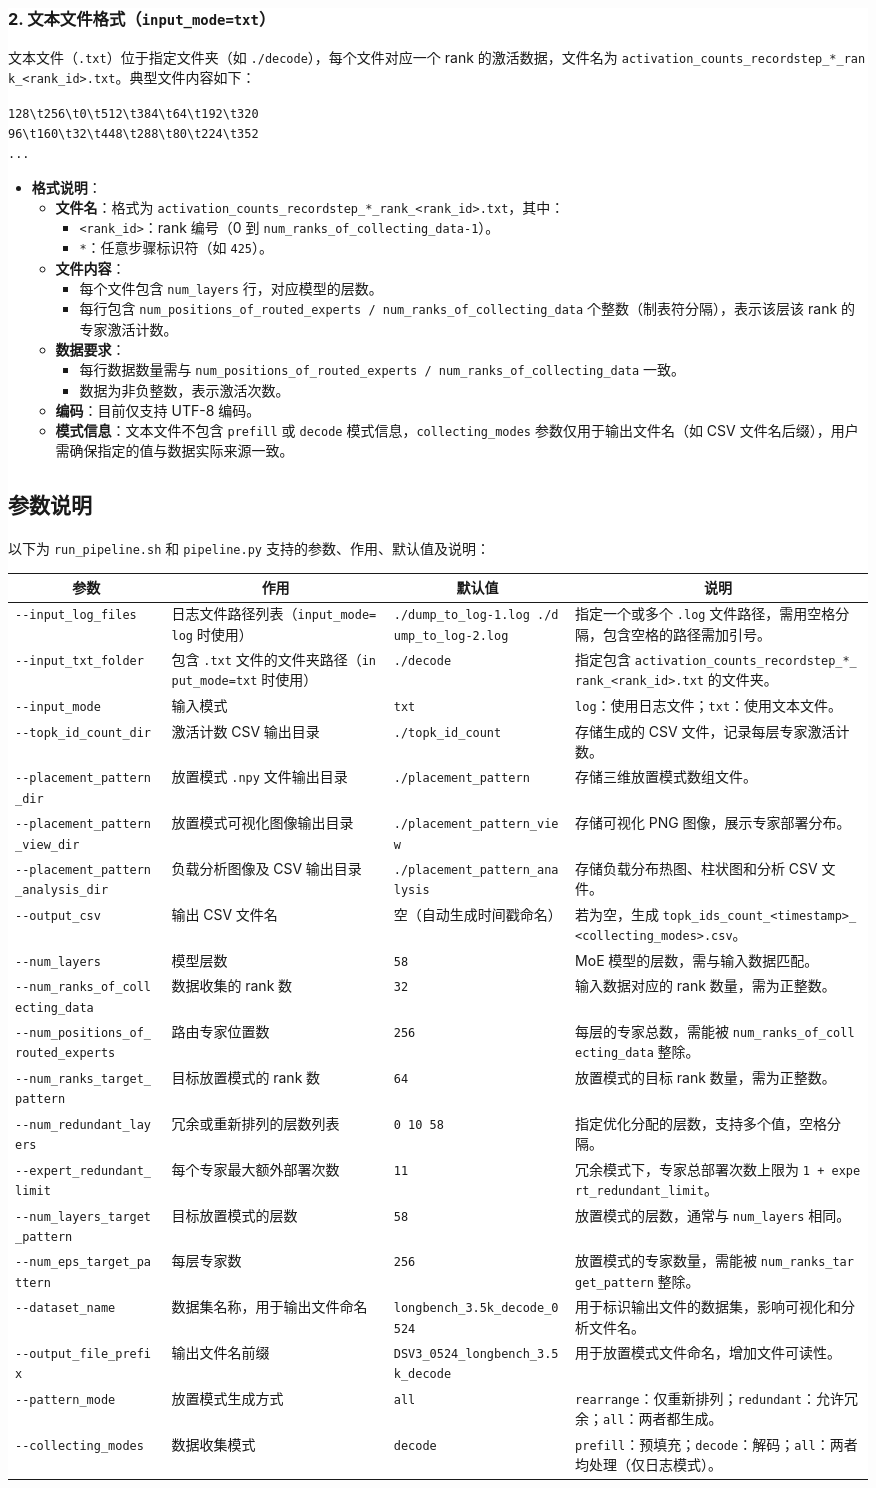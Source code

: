 ### 2. 文本文件格式（`input_mode=txt`）
文本文件（`.txt`）位于指定文件夹（如 `./decode`），每个文件对应一个 rank 的激活数据，文件名为 `activation_counts_recordstep_*_rank_<rank_id>.txt`。典型文件内容如下：

```
128\t256\t0\t512\t384\t64\t192\t320
96\t160\t32\t448\t288\t80\t224\t352
...
```

- **格式说明**：
  - **文件名**：格式为 `activation_counts_recordstep_*_rank_<rank_id>.txt`，其中：
    - `<rank_id>`：rank 编号（0 到 `num_ranks_of_collecting_data-1`）。
    - `*`：任意步骤标识符（如 `425`）。
  - **文件内容**：
    - 每个文件包含 `num_layers` 行，对应模型的层数。
    - 每行包含 `num_positions_of_routed_experts / num_ranks_of_collecting_data` 个整数（制表符分隔），表示该层该 rank 的专家激活计数。
  - **数据要求**：
    - 每行数据数量需与 `num_positions_of_routed_experts / num_ranks_of_collecting_data` 一致。
    - 数据为非负整数，表示激活次数。
  - **编码**：目前仅支持 UTF-8 编码。
  - **模式信息**：文本文件不包含 `prefill` 或 `decode` 模式信息，`collecting_modes` 参数仅用于输出文件名（如 CSV 文件名后缀），用户需确保指定的值与数据实际来源一致。

## 参数说明
以下为 `run_pipeline.sh` 和 `pipeline.py` 支持的参数、作用、默认值及说明：

| 参数                              | 作用                                              | 默认值                                   | 说明                                                                 |
|-----------------------------------|--------------------------------------------------|-----------------------------------------|----------------------------------------------------------------------|
| `--input_log_files`               | 日志文件路径列表（`input_mode=log` 时使用）       | `./dump_to_log-1.log ./dump_to_log-2.log` | 指定一个或多个 `.log` 文件路径，需用空格分隔，包含空格的路径需加引号。 |
| `--input_txt_folder`              | 包含 `.txt` 文件的文件夹路径（`input_mode=txt` 时使用） | `./decode`                              | 指定包含 `activation_counts_recordstep_*_rank_<rank_id>.txt` 的文件夹。 |
| `--input_mode`                    | 输入模式                                         | `txt`                                   | `log`：使用日志文件；`txt`：使用文本文件。                            |
| `--topk_id_count_dir`             | 激活计数 CSV 输出目录                            | `./topk_id_count`                       | 存储生成的 CSV 文件，记录每层专家激活计数。                           |
| `--placement_pattern_dir`         | 放置模式 `.npy` 文件输出目录                     | `./placement_pattern`                   | 存储三维放置模式数组文件。                                           |
| `--placement_pattern_view_dir`    | 放置模式可视化图像输出目录                       | `./placement_pattern_view`              | 存储可视化 PNG 图像，展示专家部署分布。                              |
| `--placement_pattern_analysis_dir`| 负载分析图像及 CSV 输出目录                      | `./placement_pattern_analysis`          | 存储负载分布热图、柱状图和分析 CSV 文件。                            |
| `--output_csv`                    | 输出 CSV 文件名                                  | 空（自动生成时间戳命名）                | 若为空，生成 `topk_ids_count_<timestamp>_<collecting_modes>.csv`。    |
| `--num_layers`                    | 模型层数                                         | `58`                                    | MoE 模型的层数，需与输入数据匹配。                                   |
| `--num_ranks_of_collecting_data`  | 数据收集的 rank 数                               | `32`                                    | 输入数据对应的 rank 数量，需为正整数。                               |
| `--num_positions_of_routed_experts`| 路由专家位置数                                   | `256`                                   | 每层的专家总数，需能被 `num_ranks_of_collecting_data` 整除。          |
| `--num_ranks_target_pattern`      | 目标放置模式的 rank 数                           | `64`                                    | 放置模式的目标 rank 数量，需为正整数。                               |
| `--num_redundant_layers`          | 冗余或重新排列的层数列表                         | `0 10 58`                               | 指定优化分配的层数，支持多个值，空格分隔。                           |
| `--expert_redundant_limit`        | 每个专家最大额外部署次数                         | `11`                                    | 冗余模式下，专家总部署次数上限为 `1 + expert_redundant_limit`。      |
| `--num_layers_target_pattern`     | 目标放置模式的层数                               | `58`                                    | 放置模式的层数，通常与 `num_layers` 相同。                           |
| `--num_eps_target_pattern`        | 每层专家数                                       | `256`                                   | 放置模式的专家数量，需能被 `num_ranks_target_pattern` 整除。         |
| `--dataset_name`                  | 数据集名称，用于输出文件命名                     | `longbench_3.5k_decode_0524`            | 用于标识输出文件的数据集，影响可视化和分析文件名。                   |
| `--output_file_prefix`            | 输出文件名前缀                                   | `DSV3_0524_longbench_3.5k_decode`       | 用于放置模式文件命名，增加文件可读性。                               |
| `--pattern_mode`                  | 放置模式生成方式                                 | `all`                                   | `rearrange`：仅重新排列；`redundant`：允许冗余；`all`：两者都生成。   |
| `--collecting_modes`              | 数据收集模式                                     | `decode`                                | `prefill`：预填充；`decode`：解码；`all`：两者均处理（仅日志模式）。 |